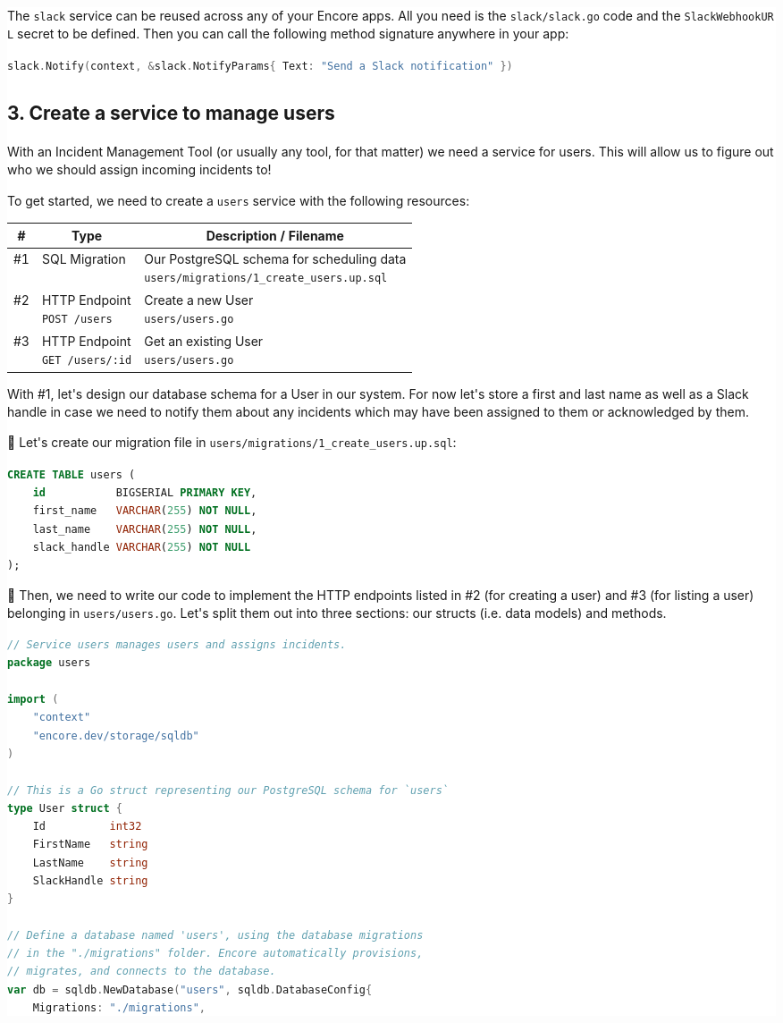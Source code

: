 <Callout type="info">

The `slack` service can be reused across any of your Encore apps. All you need is the `slack/slack.go` code and the `SlackWebhookURL` secret to be defined. Then you can call the following method signature anywhere in your app:

```go
slack.Notify(context, &slack.NotifyParams{ Text: "Send a Slack notification" })
```

</Callout>

## 3. Create a service to manage users

With an Incident Management Tool (or usually any tool, for that matter) we need a service for users.
This will allow us to figure out who we should assign incoming incidents to!

To get started, we need to create a `users` service with the following resources:

| #   | Type                                 | Description / Filename                                                                   |
| --- | ------------------------------------ | ---------------------------------------------------------------------------------------- |
| #1  | SQL Migration                        | Our PostgreSQL schema for scheduling data <br/> `users/migrations/1_create_users.up.sql` |
| #2  | HTTP Endpoint <br/> `POST /users`    | Create a new User <br/> `users/users.go`                                                 |
| #3  | HTTP Endpoint <br/> `GET /users/:id` | Get an existing User <br/> `users/users.go`                                              |

With #1, let's design our database schema for a User in our system. For now let's store a first and last name as well as a Slack handle in case we need to notify them about any incidents which may have been assigned to them or acknowledged by them.

🥐 Let's create our migration file in `users/migrations/1_create_users.up.sql`:

```sql
CREATE TABLE users (
    id           BIGSERIAL PRIMARY KEY,
    first_name   VARCHAR(255) NOT NULL,
    last_name    VARCHAR(255) NOT NULL,
    slack_handle VARCHAR(255) NOT NULL
);
```

🥐 Then, we need to write our code to implement the HTTP endpoints listed in #2 (for creating a user) and #3 (for listing a user) belonging in `users/users.go`. Let's split them out into three sections: our structs (i.e. data models) and methods.

```go
// Service users manages users and assigns incidents.
package users

import (
	"context"
	"encore.dev/storage/sqldb"
)

// This is a Go struct representing our PostgreSQL schema for `users`
type User struct {
	Id          int32
	FirstName   string
	LastName    string
	SlackHandle string
}

// Define a database named 'users', using the database migrations
// in the "./migrations" folder. Encore automatically provisions,
// migrates, and connects to the database.
var db = sqldb.NewDatabase("users", sqldb.DatabaseConfig{
	Migrations: "./migrations",
```